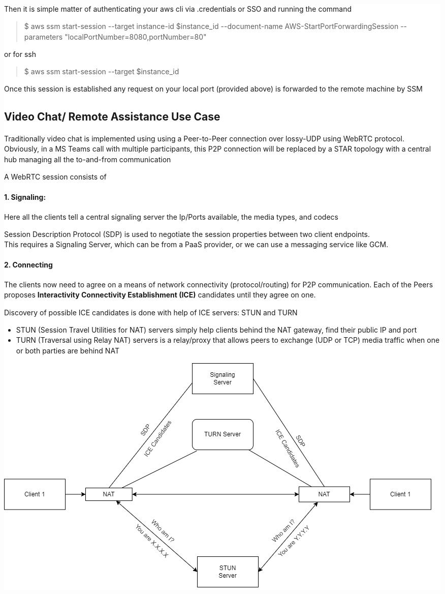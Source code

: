Then it is simple matter of authenticating your aws cli via .credentials or SSO and running the command
> $ aws ssm start-session --target instance-id $instance_id --document-name AWS-StartPortForwardingSession --parameters "localPortNumber=8080,portNumber=80"

or for ssh

> $ aws ssm start-session --target $instance_id

Once this session is established any request on your local port (provided above) is forwarded to the remote machine by SSM



## Video Chat/ Remote Assistance Use Case

Traditionally video chat is implemented using using a Peer-to-Peer connection over lossy-UDP using WebRTC protocol.   
Obviously, in a MS Teams call with multiple participants, this P2P connection will be replaced by a STAR topology with a central hub managing all the to-and-from communication 

A WebRTC session consists of
#### 1. Signaling: 
 Here all the clients tell a central signaling server the Ip/Ports available, the media types, and codecs

Session Description Protocol (SDP) is used to negotiate the session properties between two client endpoints.  
This requires a Signaling Server, which can be from a PaaS provider, or we can use a messaging service like GCM.

#### 2. Connecting
The clients now need to agree on a means of network connectivity (protocol/routing) for P2P communication. 
Each of the Peers proposes **Interactivity Connectivity Establishment (ICE)** candidates until they agree on one.

Discovery of possible ICE candidates is done with help of ICE servers: STUN and TURN

* STUN (Session Travel Utilities for NAT) servers simply help clients behind the NAT gateway, find their public IP and port
* TURN (Traversal using Relay NAT) servers is a relay/proxy that allows peers to exchange (UDP or TCP) media traffic when one or both parties are behind NAT

![alt text](imgs/m2m-stun.drawio.png)